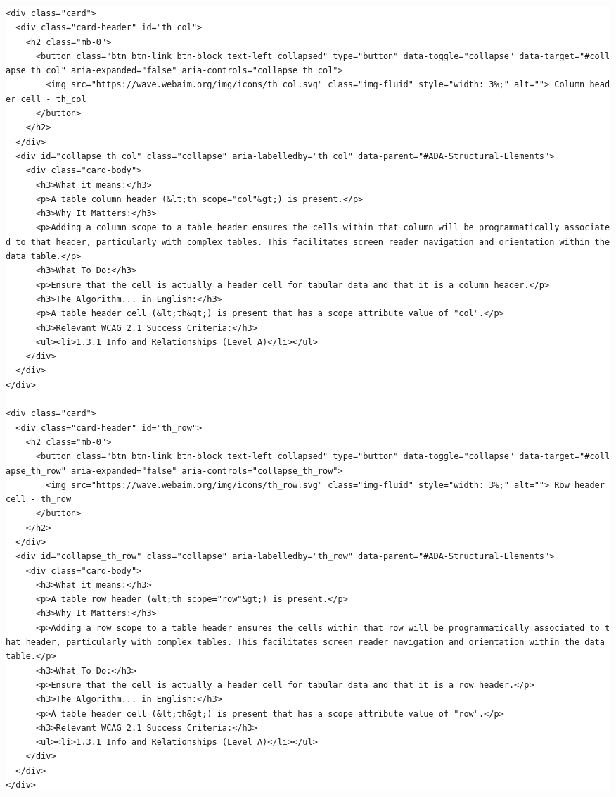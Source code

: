    <div class="card">
      <div class="card-header" id="th_col">
        <h2 class="mb-0">
          <button class="btn btn-link btn-block text-left collapsed" type="button" data-toggle="collapse" data-target="#collapse_th_col" aria-expanded="false" aria-controls="collapse_th_col">
            <img src="https://wave.webaim.org/img/icons/th_col.svg" class="img-fluid" style="width: 3%;" alt=""> Column header cell - th_col
          </button>
        </h2>
      </div>
      <div id="collapse_th_col" class="collapse" aria-labelledby="th_col" data-parent="#ADA-Structural-Elements">
        <div class="card-body">
          <h3>What it means:</h3>
          <p>A table column header (&lt;th scope="col"&gt;) is present.</p>
          <h3>Why It Matters:</h3>
          <p>Adding a column scope to a table header ensures the cells within that column will be programmatically associated to that header, particularly with complex tables. This facilitates screen reader navigation and orientation within the data table.</p>
          <h3>What To Do:</h3>
          <p>Ensure that the cell is actually a header cell for tabular data and that it is a column header.</p>
          <h3>The Algorithm... in English:</h3>
          <p>A table header cell (&lt;th&gt;) is present that has a scope attribute value of "col".</p>
          <h3>Relevant WCAG 2.1 Success Criteria:</h3>
          <ul><li>1.3.1 Info and Relationships (Level A)</li></ul>
        </div>
      </div>
    </div>

    <div class="card">
      <div class="card-header" id="th_row">
        <h2 class="mb-0">
          <button class="btn btn-link btn-block text-left collapsed" type="button" data-toggle="collapse" data-target="#collapse_th_row" aria-expanded="false" aria-controls="collapse_th_row">
            <img src="https://wave.webaim.org/img/icons/th_row.svg" class="img-fluid" style="width: 3%;" alt=""> Row header cell - th_row
          </button>
        </h2>
      </div>
      <div id="collapse_th_row" class="collapse" aria-labelledby="th_row" data-parent="#ADA-Structural-Elements">
        <div class="card-body">
          <h3>What it means:</h3>
          <p>A table row header (&lt;th scope="row"&gt;) is present.</p>
          <h3>Why It Matters:</h3>
          <p>Adding a row scope to a table header ensures the cells within that row will be programmatically associated to that header, particularly with complex tables. This facilitates screen reader navigation and orientation within the data table.</p>
          <h3>What To Do:</h3>
          <p>Ensure that the cell is actually a header cell for tabular data and that it is a row header.</p>
          <h3>The Algorithm... in English:</h3>
          <p>A table header cell (&lt;th&gt;) is present that has a scope attribute value of "row".</p>
          <h3>Relevant WCAG 2.1 Success Criteria:</h3>
          <ul><li>1.3.1 Info and Relationships (Level A)</li></ul>
        </div>
      </div>
    </div>
